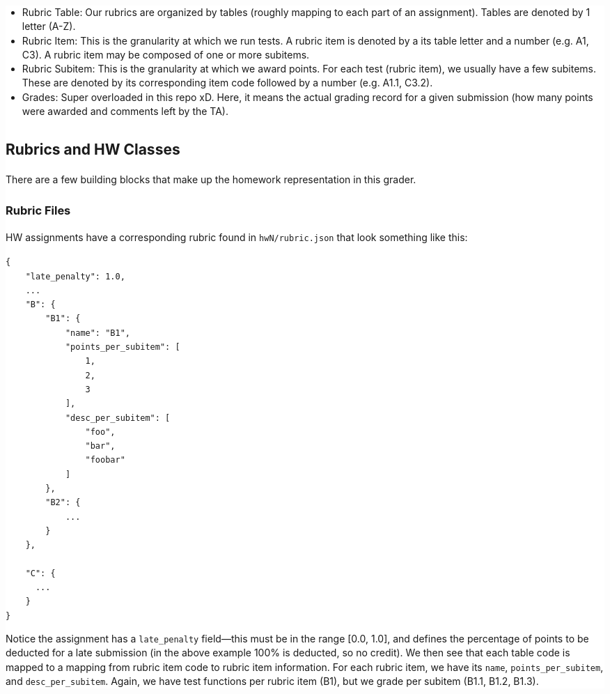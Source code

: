 - Rubric Table: Our rubrics are organized by tables (roughly mapping to each
  part of an assignment). Tables are denoted by 1 letter (A-Z).
- Rubric Item: This is the granularity at which we run tests. A rubric item is
  denoted by a its table letter and a number (e.g. A1, C3). A rubric item may be
  composed of one or more subitems.
- Rubric Subitem: This is the granularity at which we award points. For each
  test (rubric item), we usually have a few subitems. These are denoted by its
  corresponding item code followed by a number (e.g. A1.1, C3.2).
- Grades: Super overloaded in this repo xD. Here, it means the actual grading
  record for a given submission (how many points were awarded and comments left
  by the TA).
## Rubrics and HW Classes
There are a few building blocks that make up the homework representation in this
grader.
### Rubric Files
HW assignments have a corresponding rubric found in `hwN/rubric.json` that look
something like this:
```
{
    "late_penalty": 1.0,
    ...
    "B": {
        "B1": {
            "name": "B1",
            "points_per_subitem": [
                1,
                2,
                3
            ],
            "desc_per_subitem": [
                "foo",
                "bar",
                "foobar"
            ]
        },
        "B2": {
            ...
        }
    },

    "C": {
      ...
    }
}
```
Notice the assignment has a `late_penalty` field—this must be in the range
[0.0, 1.0], and defines the percentage of points to be deducted for a late
submission (in the above example 100% is deducted, so no credit).
We then see that each table code is mapped to a mapping from rubric item code
to rubric item information. For each rubric item, we have its `name`,
`points_per_subitem`, and `desc_per_subitem`. Again, we have test functions per
rubric item (B1), but we grade per subitem (B1.1, B1.2, B1.3).
